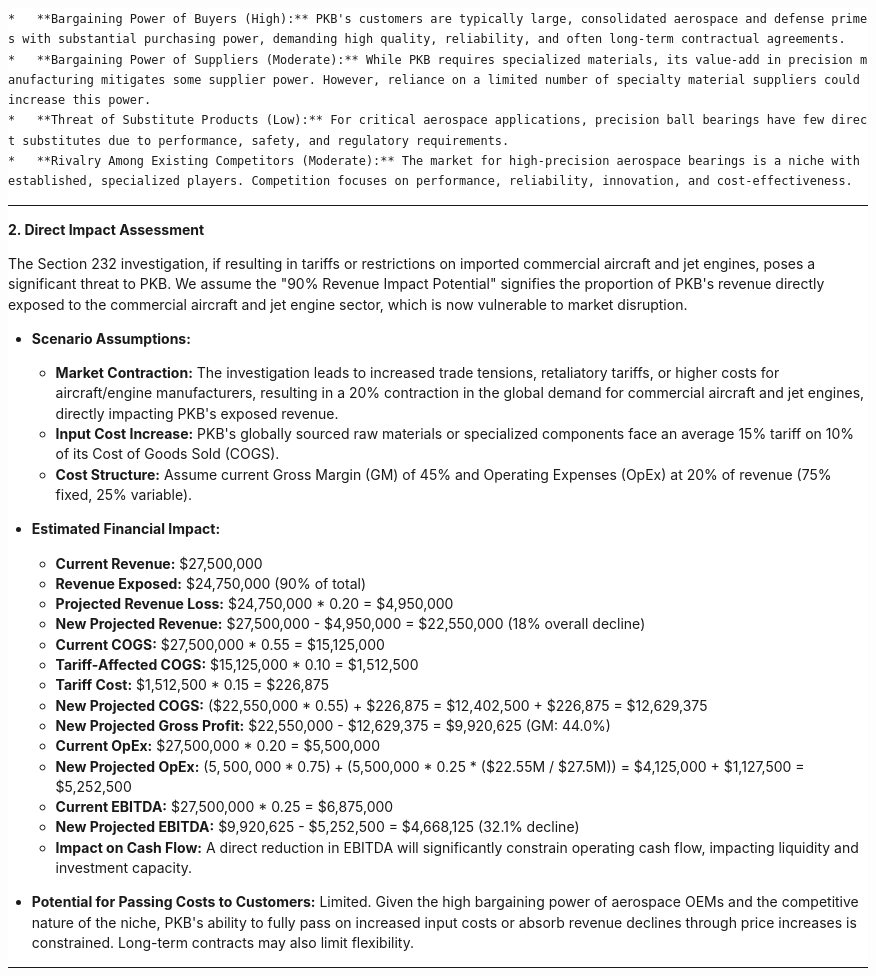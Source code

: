     *   **Bargaining Power of Buyers (High):** PKB's customers are typically large, consolidated aerospace and defense primes with substantial purchasing power, demanding high quality, reliability, and often long-term contractual agreements.
    *   **Bargaining Power of Suppliers (Moderate):** While PKB requires specialized materials, its value-add in precision manufacturing mitigates some supplier power. However, reliance on a limited number of specialty material suppliers could increase this power.
    *   **Threat of Substitute Products (Low):** For critical aerospace applications, precision ball bearings have few direct substitutes due to performance, safety, and regulatory requirements.
    *   **Rivalry Among Existing Competitors (Moderate):** The market for high-precision aerospace bearings is a niche with established, specialized players. Competition focuses on performance, reliability, innovation, and cost-effectiveness.

---

**2. Direct Impact Assessment**

The Section 232 investigation, if resulting in tariffs or restrictions on imported commercial aircraft and jet engines, poses a significant threat to PKB. We assume the "90% Revenue Impact Potential" signifies the proportion of PKB's revenue directly exposed to the commercial aircraft and jet engine sector, which is now vulnerable to market disruption.

*   **Scenario Assumptions:**
    *   **Market Contraction:** The investigation leads to increased trade tensions, retaliatory tariffs, or higher costs for aircraft/engine manufacturers, resulting in a 20% contraction in the global demand for commercial aircraft and jet engines, directly impacting PKB's exposed revenue.
    *   **Input Cost Increase:** PKB's globally sourced raw materials or specialized components face an average 15% tariff on 10% of its Cost of Goods Sold (COGS).
    *   **Cost Structure:** Assume current Gross Margin (GM) of 45% and Operating Expenses (OpEx) at 20% of revenue (75% fixed, 25% variable).

*   **Estimated Financial Impact:**
    *   **Current Revenue:** $27,500,000
    *   **Revenue Exposed:** $24,750,000 (90% of total)
    *   **Projected Revenue Loss:** $24,750,000 * 0.20 = $4,950,000
    *   **New Projected Revenue:** $27,500,000 - $4,950,000 = $22,550,000 (18% overall decline)
    *   **Current COGS:** $27,500,000 * 0.55 = $15,125,000
    *   **Tariff-Affected COGS:** $15,125,000 * 0.10 = $1,512,500
    *   **Tariff Cost:** $1,512,500 * 0.15 = $226,875
    *   **New Projected COGS:** ($22,550,000 * 0.55) + $226,875 = $12,402,500 + $226,875 = $12,629,375
    *   **New Projected Gross Profit:** $22,550,000 - $12,629,375 = $9,920,625 (GM: 44.0%)
    *   **Current OpEx:** $27,500,000 * 0.20 = $5,500,000
    *   **New Projected OpEx:** ($5,500,000 * 0.75) + ($5,500,000 * 0.25 * ($22.55M / $27.5M)) = $4,125,000 + $1,127,500 = $5,252,500
    *   **Current EBITDA:** $27,500,000 * 0.25 = $6,875,000
    *   **New Projected EBITDA:** $9,920,625 - $5,252,500 = $4,668,125 (32.1% decline)
    *   **Impact on Cash Flow:** A direct reduction in EBITDA will significantly constrain operating cash flow, impacting liquidity and investment capacity.
*   **Potential for Passing Costs to Customers:** Limited. Given the high bargaining power of aerospace OEMs and the competitive nature of the niche, PKB's ability to fully pass on increased input costs or absorb revenue declines through price increases is constrained. Long-term contracts may also limit flexibility.

---
